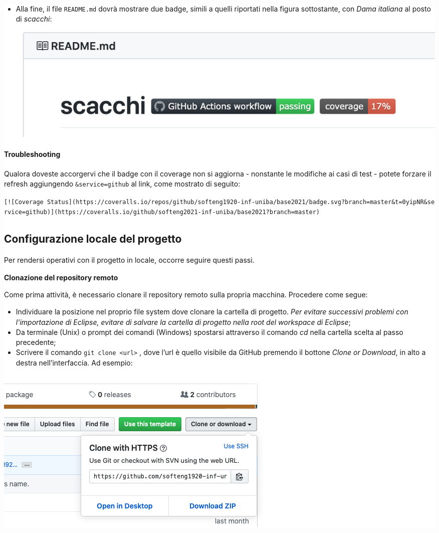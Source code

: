 - Alla fine, il file `README.md` dovrà mostrare due badge, simili a quelli riportati nella figura sottostante, con *Dama italiana* al posto di *scacchi*:
![actions+coveralls-badges](./res/img/guida-studente/actions+coveralls-badges.png)

#### Troubleshooting

Qualora doveste accorgervi che il badge con il coverage non si aggiorna - nonstante le modifiche ai casi di test - potete forzare il refresh aggiungendo `&service=github` al link, come mostrato di seguito:

```
[![Coverage Status](https://coveralls.io/repos/github/softeng1920-inf-uniba/base2021/badge.svg?branch=master&t=0yipNR&service=github)](https://coveralls.io/github/softeng2021-inf-uniba/base2021?branch=master)
```



## Configurazione locale del progetto
Per rendersi operativi con il progetto in locale, occorre seguire questi passi.

**Clonazione del repository remoto**

Come prima attività, è necessario clonare il repository remoto sulla propria macchina. Procedere come segue:

- Individuare la posizione nel proprio file system dove clonare la cartella di progetto. *Per evitare successivi problemi con l'importazione di Eclipse, evitare di salvare la cartella di progetto nella root del workspace di Eclipse*;
- Da terminale (Unix) o prompt dei comandi (Windows) spostarsi attraverso il comando *cd* nella cartella scelta al passo precedente;
- Scrivere il comando `git clone <url>` , dove l’url è quello visibile da GitHub premendo il bottone *Clone or Download*, in alto a destra nell’interfaccia. Ad esempio:

![](res/img/guida-studente/cloneusingurl.PNG)
